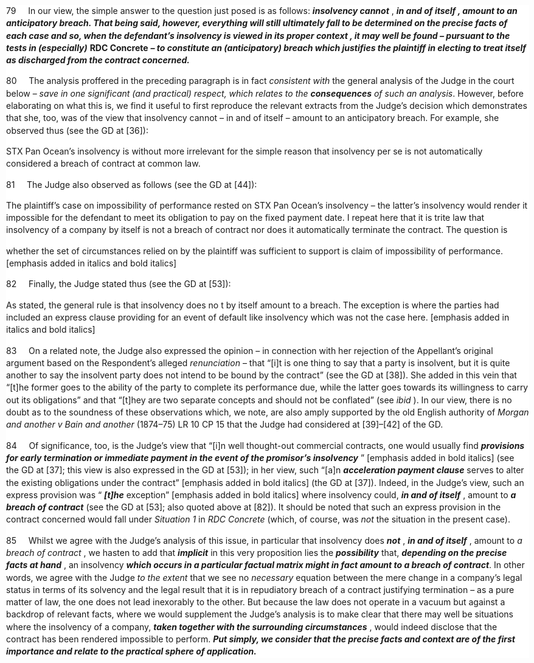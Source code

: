 79     In our view, the simple answer to the question just posed is as follows: **_insolvency cannot_** , **_in and of itself , amount to an anticipatory breach. That being said, however, everything will still ultimately fall to be determined on the precise facts of each case and so, when the defendant’s insolvency is viewed in its proper context , it may well be found – pursuant to the tests in (especially)_** **RDC Concrete** **_– to constitute an (anticipatory) breach which justifies the plaintiff in electing to treat itself as discharged from the contract concerned._** 

80     The analysis proffered in the preceding paragraph is in fact _consistent with_ the general analysis of the Judge in the court below – _save in one significant (and practical) respect, which relates to the_ **_consequences_** _of such an analysis_. However, before elaborating on what this is, we find it useful to first reproduce the relevant extracts from the Judge’s decision which demonstrates that she, too, was of the view that insolvency cannot – in and of itself – amount to an anticipatory breach. For example, she observed thus (see the GD at [36]): 

 STX Pan Ocean’s insolvency is without more irrelevant for the simple reason that insolvency per se is not automatically considered a breach of contract at common law. 

81     The Judge also observed as follows (see the GD at [44]): 

 The plaintiff’s case on impossibility of performance rested on STX Pan Ocean’s insolvency – the latter’s insolvency would render it impossible for the defendant to meet its obligation to pay on the fixed payment date. I repeat here that it is trite law that insolvency of a company by itself is not a breach of contract nor does it automatically terminate the contract. The question is 


 whether the set of circumstances relied on by the plaintiff was sufficient to support is claim of impossibility of performance. [emphasis added in italics and bold italics] 

82     Finally, the Judge stated thus (see the GD at [53]): 

 As stated, the general rule is that insolvency does no t by itself amount to a breach. The exception is where the parties had included an express clause providing for an event of default like insolvency which was not the case here. [emphasis added in italics and bold italics] 

83     On a related note, the Judge also expressed the opinion – in connection with her rejection of the Appellant’s original argument based on the Respondent’s alleged _renunciation_ – that “[i]t is one thing to say that a party is insolvent, but it is quite another to say the insolvent party does not intend to be bound by the contract” (see the GD at [38]). She added in this vein that “[t]he former goes to the ability of the party to complete its performance due, while the latter goes towards its willingness to carry out its obligations” and that “[t]hey are two separate concepts and should not be conflated” (see _ibid_ ). In our view, there is no doubt as to the soundness of these observations which, we note, are also amply supported by the old English authority of _Morgan and another v Bain and another_ (1874–75) LR 10 CP 15 that the Judge had considered at [39]–[42] of the GD. 

84     Of significance, too, is the Judge’s view that “[i]n well thought-out commercial contracts, one would usually find **_provisions for early termination or immediate payment in the event of the promisor’s insolvency_** ” [emphasis added in bold italics] (see the GD at [37]; this view is also expressed in the GD at [53]); in her view, such “[a]n **_acceleration payment clause_** serves to alter the existing obligations under the contract” [emphasis added in bold italics] (the GD at [37]). Indeed, in the Judge’s view, such an express provision was “ **_[t]he_** exception” [emphasis added in bold italics] where insolvency could, **_in and of itself_** , amount to **_a breach of contract_** (see the GD at [53]; also quoted above at [82]). It should be noted that such an express provision in the contract concerned would fall under _Situation 1_ in _RDC Concrete_ (which, of course, was _not_ the situation in the present case). 

85     Whilst we agree with the Judge’s analysis of this issue, in particular that insolvency does **_not_** , **_in and of itself_** , amount to _a breach of contract_ , we hasten to add that **_implicit_** in this very proposition lies the **_possibility_** that, **_depending on the precise facts at hand_** , an insolvency **_which occurs in a particular factual matrix might in fact amount to a breach of contract_**. In other words, we agree with the Judge _to the extent_ that we see no _necessary_ equation between the mere change in a company’s legal status in terms of its solvency and the legal result that it is in repudiatory breach of a contract justifying termination – as a pure matter of law, the one does not lead inexorably to the other. But because the law does not operate in a vacuum but against a backdrop of relevant facts, where we would supplement the Judge’s analysis is to make clear that there may well be situations where the insolvency of a company, **_taken together with the surrounding circumstances_** , would indeed disclose that the contract has been rendered impossible to perform. **_Put simply, we consider that the precise facts and context are of the first importance and relate to the practical sphere of application._** 
